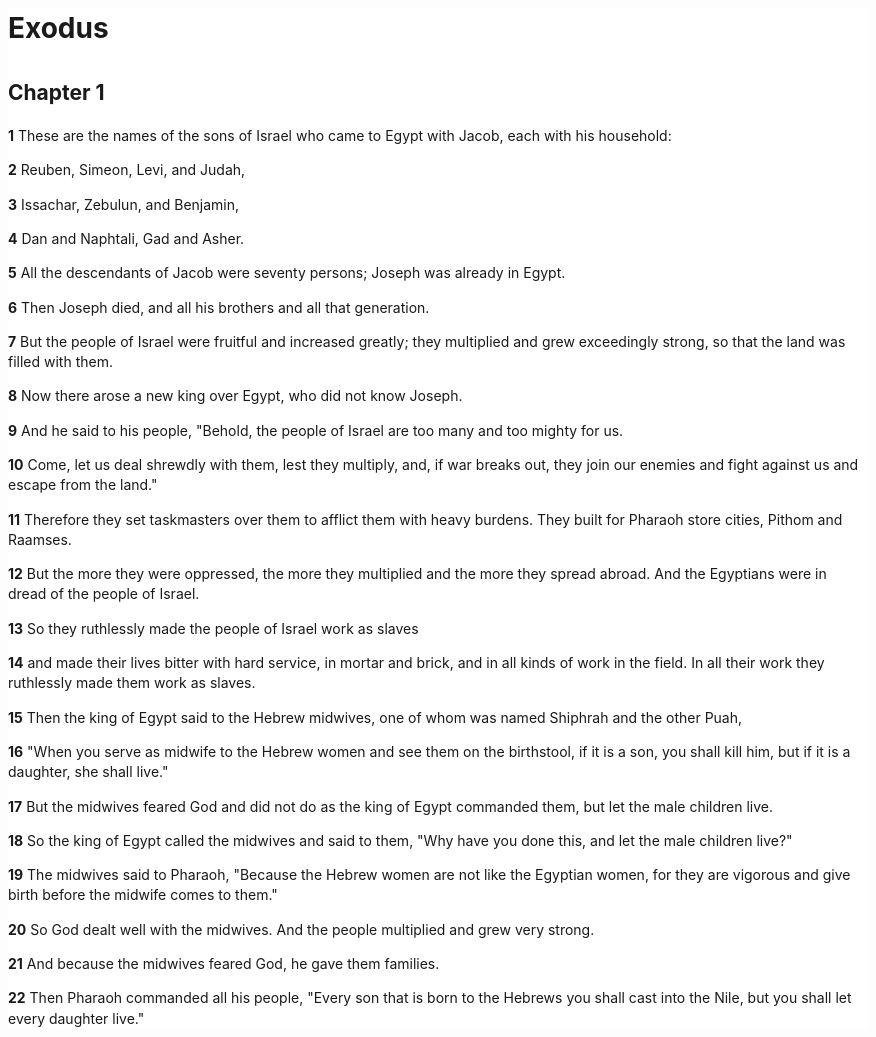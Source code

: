 # Exodus

## Chapter 1

**1** These are the names of the sons of Israel who came to Egypt with Jacob, each with his household:

**2** Reuben, Simeon, Levi, and Judah,

**3** Issachar, Zebulun, and Benjamin,

**4** Dan and Naphtali, Gad and Asher.

**5** All the descendants of Jacob were seventy persons; Joseph was already in Egypt.

**6** Then Joseph died, and all his brothers and all that generation.

**7** But the people of Israel were fruitful and increased greatly; they multiplied and grew exceedingly strong, so that the land was filled with them.

**8** Now there arose a new king over Egypt, who did not know Joseph.

**9** And he said to his people, "Behold, the people of Israel are too many and too mighty for us.

**10** Come, let us deal shrewdly with them, lest they multiply, and, if war breaks out, they join our enemies and fight against us and escape from the land."

**11** Therefore they set taskmasters over them to afflict them with heavy burdens. They built for Pharaoh store cities, Pithom and Raamses.

**12** But the more they were oppressed, the more they multiplied and the more they spread abroad. And the Egyptians were in dread of the people of Israel.

**13** So they ruthlessly made the people of Israel work as slaves

**14** and made their lives bitter with hard service, in mortar and brick, and in all kinds of work in the field. In all their work they ruthlessly made them work as slaves.

**15** Then the king of Egypt said to the Hebrew midwives, one of whom was named Shiphrah and the other Puah,

**16** "When you serve as midwife to the Hebrew women and see them on the birthstool, if it is a son, you shall kill him, but if it is a daughter, she shall live."

**17** But the midwives feared God and did not do as the king of Egypt commanded them, but let the male children live.

**18** So the king of Egypt called the midwives and said to them, "Why have you done this, and let the male children live?"

**19** The midwives said to Pharaoh, "Because the Hebrew women are not like the Egyptian women, for they are vigorous and give birth before the midwife comes to them."

**20** So God dealt well with the midwives. And the people multiplied and grew very strong.

**21** And because the midwives feared God, he gave them families.

**22** Then Pharaoh commanded all his people, "Every son that is born to the Hebrews you shall cast into the Nile, but you shall let every daughter live."
